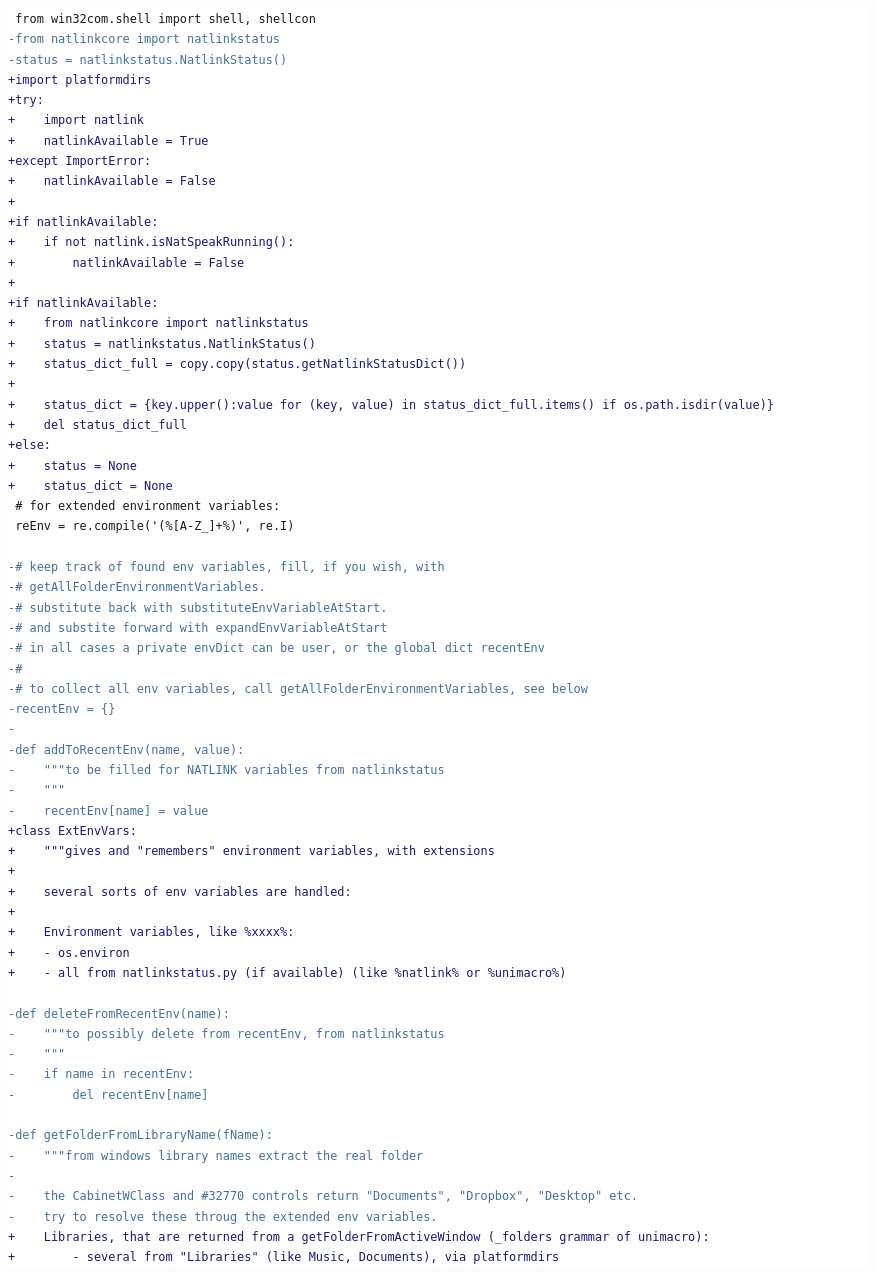 ```diff
 from win32com.shell import shell, shellcon
-from natlinkcore import natlinkstatus
-status = natlinkstatus.NatlinkStatus()
+import platformdirs
+try:
+    import natlink
+    natlinkAvailable = True
+except ImportError:
+    natlinkAvailable = False
+    
+if natlinkAvailable:
+    if not natlink.isNatSpeakRunning():
+        natlinkAvailable = False
+        
+if natlinkAvailable:
+    from natlinkcore import natlinkstatus
+    status = natlinkstatus.NatlinkStatus()
+    status_dict_full = copy.copy(status.getNatlinkStatusDict())
+    
+    status_dict = {key.upper():value for (key, value) in status_dict_full.items() if os.path.isdir(value)}
+    del status_dict_full
+else:
+    status = None
+    status_dict = None
 # for extended environment variables:
 reEnv = re.compile('(%[A-Z_]+%)', re.I)
 
-# keep track of found env variables, fill, if you wish, with
-# getAllFolderEnvironmentVariables.
-# substitute back with substituteEnvVariableAtStart.
-# and substite forward with expandEnvVariableAtStart
-# in all cases a private envDict can be user, or the global dict recentEnv
-#
-# to collect all env variables, call getAllFolderEnvironmentVariables, see below
-recentEnv = {}
-
-def addToRecentEnv(name, value):
-    """to be filled for NATLINK variables from natlinkstatus
-    """
-    recentEnv[name] = value
+class ExtEnvVars:
+    """gives and "remembers" environment variables, with extensions
+    
+    several sorts of env variables are handled:
+    
+    Environment variables, like %xxxx%:
+    - os.environ
+    - all from natlinkstatus.py (if available) (like %natlink% or %unimacro%)
 
-def deleteFromRecentEnv(name):
-    """to possibly delete from recentEnv, from natlinkstatus
-    """
-    if name in recentEnv:
-        del recentEnv[name]
 
-def getFolderFromLibraryName(fName):
-    """from windows library names extract the real folder
-    
-    the CabinetWClass and #32770 controls return "Documents", "Dropbox", "Desktop" etc.
-    try to resolve these throug the extended env variables.
+    Libraries, that are returned from a getFolderFromActiveWindow (_folders grammar of unimacro):
+        - several from "Libraries" (like Music, Documents), via platformdirs
```
